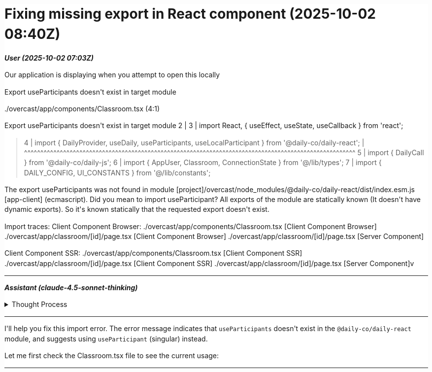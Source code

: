 



# Fixing missing export in React component (2025-10-02 08:40Z)

_**User (2025-10-02 07:03Z)**_

Our application is displaying when you attempt to open this locally 

Export useParticipants doesn't exist in target module

./overcast/app/components/Classroom.tsx (4:1)

Export useParticipants doesn't exist in target module
  2 |
  3 | import React, { useEffect, useState, useCallback } from 'react';
> 4 | import { DailyProvider, useDaily, useParticipants, useLocalParticipant } from '@daily-co/daily-react';
    | ^^^^^^^^^^^^^^^^^^^^^^^^^^^^^^^^^^^^^^^^^^^^^^^^^^^^^^^^^^^^^^^^^^^^^^^^^^^^^^^^^^^^^^^^^^^^^^^^^^^^^^
  5 | import { DailyCall } from '@daily-co/daily-js';
  6 | import { AppUser, Classroom, ConnectionState } from '@/lib/types';
  7 | import { DAILY_CONFIG, UI_CONSTANTS } from '@/lib/constants';

The export useParticipants was not found in module [project]/overcast/node_modules/@daily-co/daily-react/dist/index.esm.js [app-client] (ecmascript).
Did you mean to import useParticipant?
All exports of the module are statically known (It doesn't have dynamic exports). So it's known statically that the requested export doesn't exist.

Import traces:
  Client Component Browser:
    ./overcast/app/components/Classroom.tsx [Client Component Browser]
    ./overcast/app/classroom/[id]/page.tsx [Client Component Browser]
    ./overcast/app/classroom/[id]/page.tsx [Server Component]

  Client Component SSR:
    ./overcast/app/components/Classroom.tsx [Client Component SSR]
    ./overcast/app/classroom/[id]/page.tsx [Client Component SSR]
    ./overcast/app/classroom/[id]/page.tsx [Server Component]v



---

_**Assistant (claude-4.5-sonnet-thinking)**_

<think><details><summary>Thought Process</summary></details></think>

---

I'll help you fix this import error. The error message indicates that `useParticipants` doesn't exist in the `@daily-co/daily-react` module, and suggests using `useParticipant` (singular) instead.

Let me first check the Classroom.tsx file to see the current usage:

---

